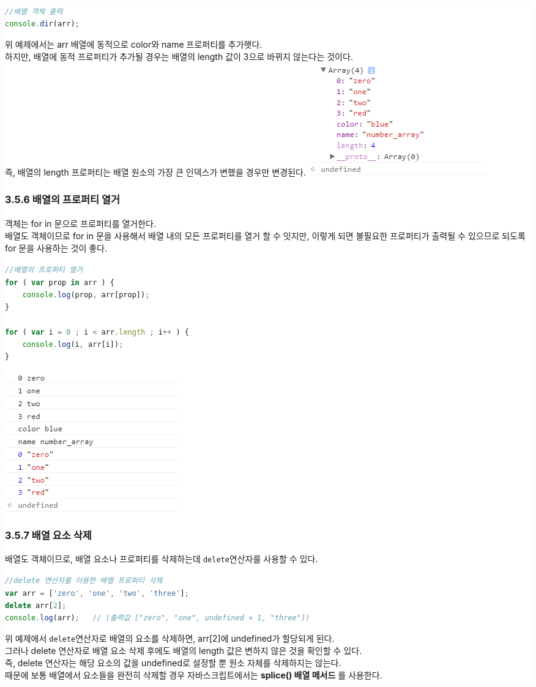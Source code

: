 ```js
//배열 객체 출력
console.dir(arr);
```
위 예제에서는 arr 배열에 동적으로 color와 name 프로퍼티를 추가햇다.  
하지만, 배열에 동적 프로퍼티가 추가될 경우는 배열의 length 값이 3으로 바뀌지 않는다는 것이다.  
즉, 배열의 length 프로퍼티는 배열 원소의 가장 큰 인덱스가 변했을 경우만 변경된다.
![배열의 프로퍼티 동적생성 이미지](../images/img_array02.gif)

### 3.5.6 배열의 프로퍼티 열거
객체는 for in 문으로 프로퍼티를 열거한다.  
배열도 객체이므로 for in 문을 사용해서 배열 내의 모든 프로퍼티를 열거 할 수 잇지만, 이렇게 되면 불필요한 프로퍼티가 출력될 수 있으므로 되도록 for 문을 사용하는 것이 좋다.
```js
//배열의 프로퍼티 열거
for ( var prop in arr ) {
    console.log(prop, arr[prop]);
}

for ( var i = 0 ; i < arr.length ; i++ ) {
    console.log(i, arr[i]);
}
```
![배열의 프로퍼티 열거 이미지](../images/img_array03.gif)

### 3.5.7 배열 요소 삭제
배열도 객체이므로, 배열 요소나 프로퍼티를 삭제하는데 `delete`연산자를 사용할 수 있다.
```js
//delete 연산자를 이용한 배열 프로퍼티 삭제
var arr = ['zero', 'one', 'two', 'three'];
delete arr[2];
console.log(arr);   // (출력값 ["zero", "one", undefined × 1, "three"])
```
위 예제에서 `delete`연산자로 배열의 요소를 삭제하면, arr[2]에 undefined가 할당되게 된다.  
그러나 delete 연산자로 배열 요소 삭제 후에도 배열의 length 값은 변하지 않은 것을 확인할 수 있다.  
즉, delete 연산자는 해당 요소의 값을 undefined로 설정할 뿐 원소 자체를 삭제하지는 않는다.  
때문에 보통 배열에서 요소들을 완전히 삭제할 경우 자바스크립트에서는 **splice() 배열 메서드** 를 사용한다.  
